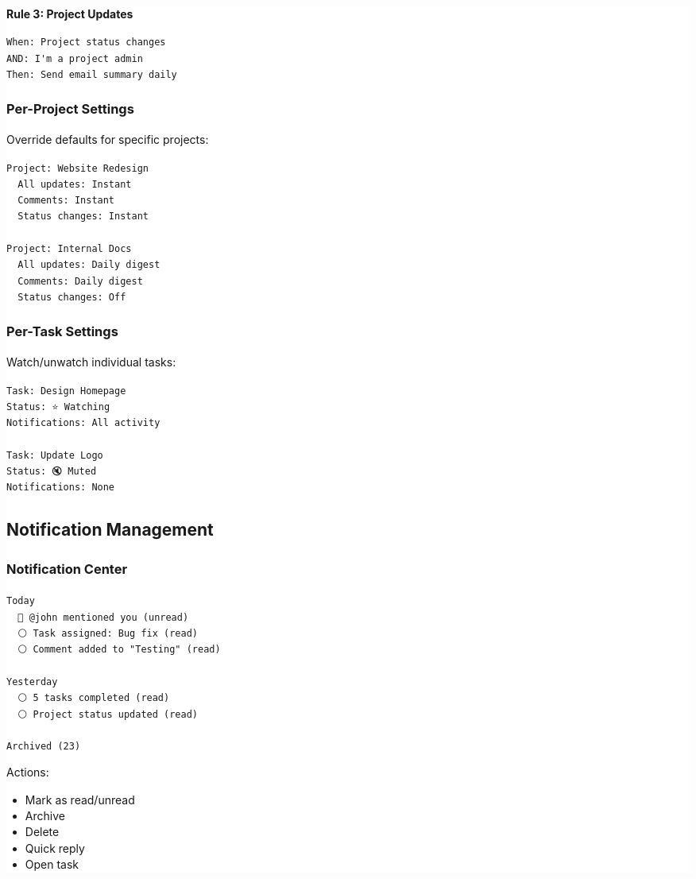 **Rule 3: Project Updates**
```
When: Project status changes
AND: I'm a project admin
Then: Send email summary daily
```

### Per-Project Settings
Override defaults for specific projects:
```
Project: Website Redesign
  All updates: Instant
  Comments: Instant
  Status changes: Instant
  
Project: Internal Docs
  All updates: Daily digest
  Comments: Daily digest
  Status changes: Off
```

### Per-Task Settings
Watch/unwatch individual tasks:
```
Task: Design Homepage
Status: ⭐ Watching
Notifications: All activity

Task: Update Logo
Status: 🔇 Muted
Notifications: None
```

## Notification Management

### Notification Center
```
Today
  🔴 @john mentioned you (unread)
  ⚪ Task assigned: Bug fix (read)
  ⚪ Comment added to "Testing" (read)

Yesterday
  ⚪ 5 tasks completed (read)
  ⚪ Project status updated (read)

Archived (23)
```

Actions:
- Mark as read/unread
- Archive
- Delete
- Quick reply
- Open task
